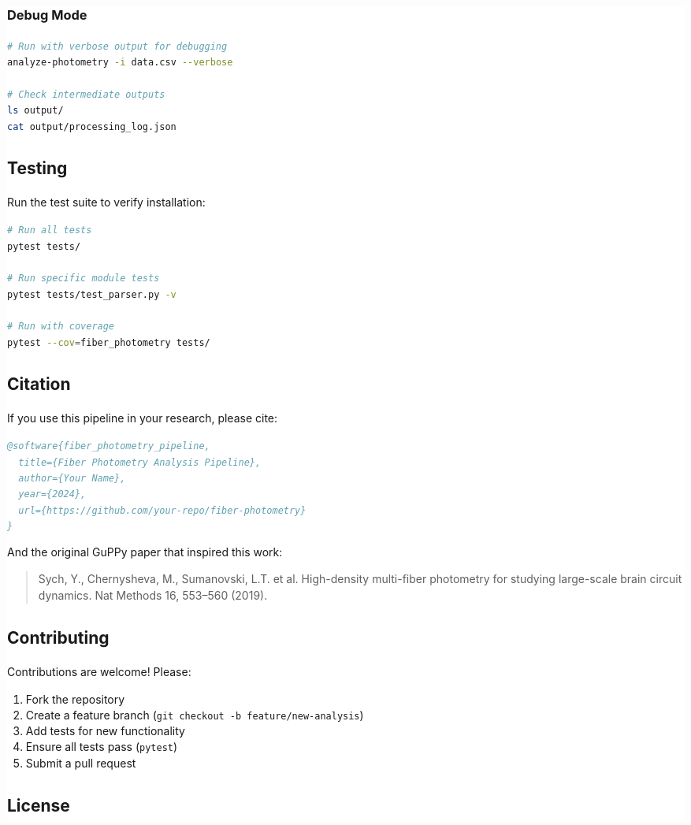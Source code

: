 ### Debug Mode

```bash
# Run with verbose output for debugging
analyze-photometry -i data.csv --verbose

# Check intermediate outputs
ls output/
cat output/processing_log.json
```

## Testing

Run the test suite to verify installation:

```bash
# Run all tests
pytest tests/

# Run specific module tests
pytest tests/test_parser.py -v

# Run with coverage
pytest --cov=fiber_photometry tests/
```

## Citation

If you use this pipeline in your research, please cite:

```bibtex
@software{fiber_photometry_pipeline,
  title={Fiber Photometry Analysis Pipeline},
  author={Your Name},
  year={2024},
  url={https://github.com/your-repo/fiber-photometry}
}
```

And the original GuPPy paper that inspired this work:
> Sych, Y., Chernysheva, M., Sumanovski, L.T. et al. High-density multi-fiber photometry for studying large-scale brain circuit dynamics. Nat Methods 16, 553–560 (2019).

## Contributing

Contributions are welcome! Please:

1. Fork the repository
2. Create a feature branch (`git checkout -b feature/new-analysis`)
3. Add tests for new functionality
4. Ensure all tests pass (`pytest`)
5. Submit a pull request

## License
